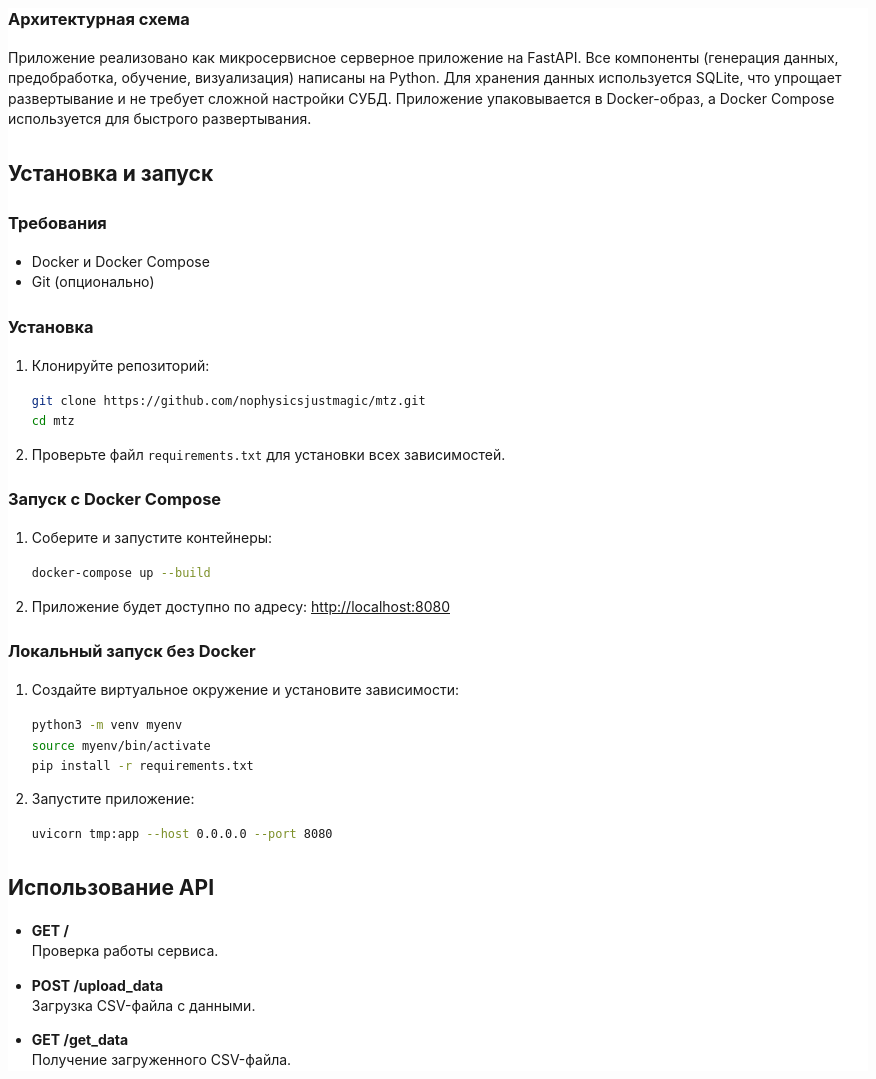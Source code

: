 ### Архитектурная схема

Приложение реализовано как микросервисное серверное приложение на FastAPI. Все компоненты (генерация данных, предобработка, обучение, визуализация) написаны на Python. Для хранения данных используется SQLite, что упрощает развертывание и не требует сложной настройки СУБД. Приложение упаковывается в Docker-образ, а Docker Compose используется для быстрого развертывания.

## Установка и запуск

### Требования

- Docker и Docker Compose
- Git (опционально)

### Установка

1. Клонируйте репозиторий:
   ```bash
   git clone https://github.com/nophysicsjustmagic/mtz.git
   cd mtz
   ```

2. Проверьте файл `requirements.txt` для установки всех зависимостей.

### Запуск с Docker Compose

1. Соберите и запустите контейнеры:
   ```bash
   docker-compose up --build
   ```
2. Приложение будет доступно по адресу: [http://localhost:8080](http://localhost:8080)

### Локальный запуск без Docker

1. Создайте виртуальное окружение и установите зависимости:
   ```bash
   python3 -m venv myenv
   source myenv/bin/activate
   pip install -r requirements.txt
   ```
2. Запустите приложение:
   ```bash
   uvicorn tmp:app --host 0.0.0.0 --port 8080
   ```

## Использование API

- **GET /**  
  Проверка работы сервиса.

- **POST /upload_data**  
  Загрузка CSV-файла с данными.

- **GET /get_data**  
  Получение загруженного CSV-файла.

